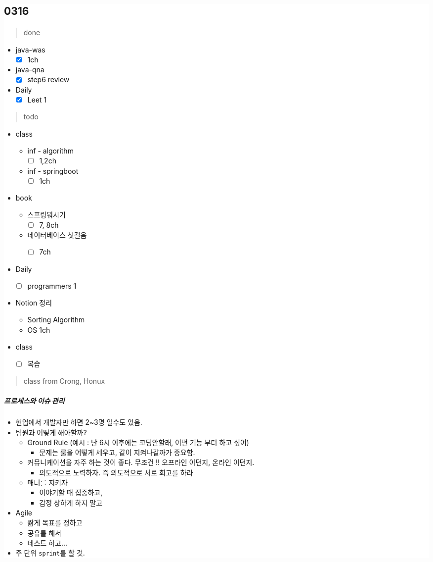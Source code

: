 ## 0316

> done
- java-was
  - [x] 1ch
- java-qna
  - [x] step6 review
- Daily
  - [x] Leet 1

> todo

- class
  - inf - algorithm
    - [ ] 1,2ch
  - inf - springboot
      - [ ] 1ch
  
- book
  - 스프링뭐시기
      - [ ] 7, 8ch
  - 데이터베이스 첫걸음
      - [ ] 7ch


- Daily
  - [ ] programmers 1
- Notion 정리

  - Sorting Algorithm
  - OS 1ch


- class
  - [ ] 복습



> class from Crong, Honux



##### 프로세스와 이슈 관리

- 현업에서 개발자만 하면 2~3명 일수도 있음.
- 팀원과 어떻게 해아할까?
  - Ground Rule (예시 : 난 6시 이후에는 코딩안할래, 어떤 기능 부터 하고 싶어)
    - 문제는 룰을 어떻게 세우고, 같이 지켜나갈까가 중요함.
  - 커뮤니케이션을 자주 하는 것이 좋다. 무조건 !! 오프라인 이던지, 온라인 이던지.
    - 의도적으로 노력하자. 즉 의도적으로 서로 회고를 하라
  - 매너를 지키자
    - 이야기할 때 집중하고, 
    - 감정 상하게 하지 말고
- Agile
  - 짦게 목표를 정하고
  - 공유를 해서
  - 테스트 하고...
- 주 단위 `sprint`를 할 것.
